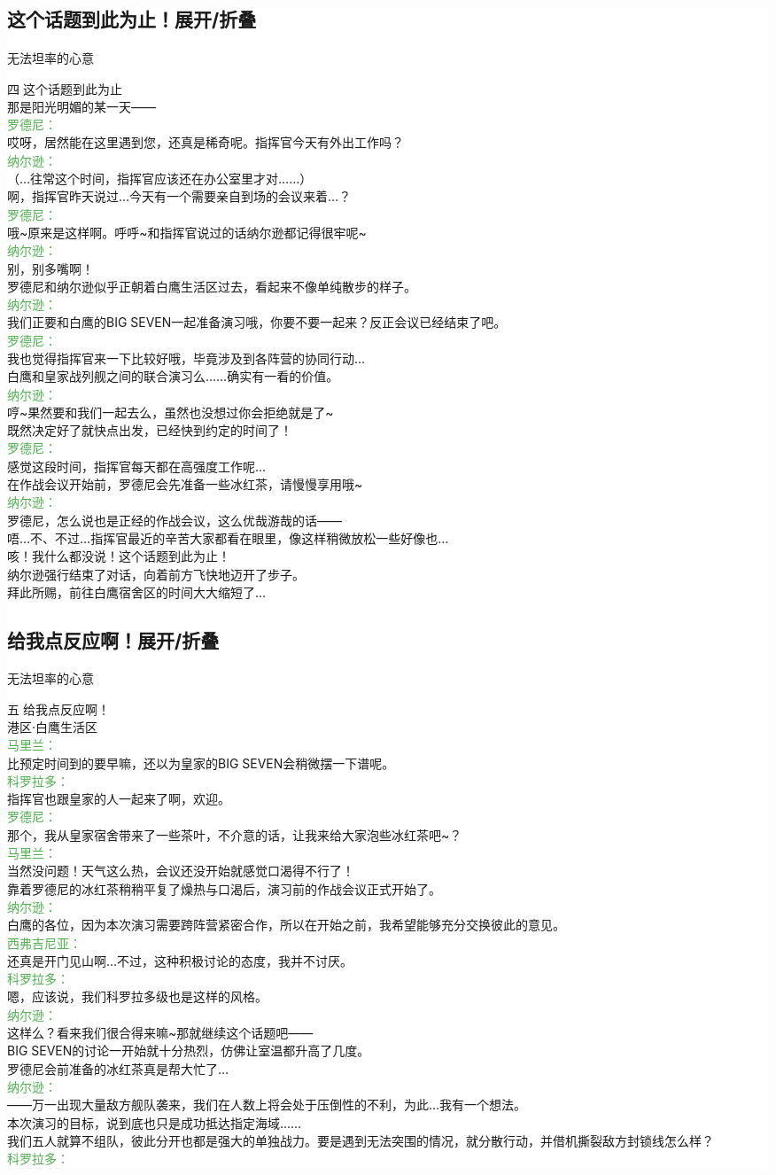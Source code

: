 ## 这个话题到此为止！展开/折叠

<p>无法坦率的心意
</p><p>四  这个话题到此为止<br/>
那是阳光明媚的某一天——<br/>
<span style="color:#4eb24e;">罗德尼：</span><br/>
哎呀，居然能在这里遇到您，还真是稀奇呢。指挥官今天有外出工作吗？<br/>
<span style="color:#4eb24e;">纳尔逊：</span><br/>
（…往常这个时间，指挥官应该还在办公室里才对……）<br/>
啊，指挥官昨天说过…今天有一个需要亲自到场的会议来着…？<br/>
<span style="color:#4eb24e;">罗德尼：</span><br/>
哦~原来是这样啊。呼呼~和指挥官说过的话纳尔逊都记得很牢呢~<br/>
<span style="color:#4eb24e;">纳尔逊：</span><br/>
别，别多嘴啊！<br/>
罗德尼和纳尔逊似乎正朝着白鹰生活区过去，看起来不像单纯散步的样子。<br/>
<span style="color:#4eb24e;">纳尔逊：</span><br/>
我们正要和白鹰的BIG SEVEN一起准备演习哦，你要不要一起来？反正会议已经结束了吧。<br/>
<span style="color:#4eb24e;">罗德尼：</span><br/>
我也觉得指挥官来一下比较好哦，毕竟涉及到各阵营的协同行动…<br/>
白鹰和皇家战列舰之间的联合演习么……确实有一看的价值。<br/>
<span style="color:#4eb24e;">纳尔逊：</span><br/>
哼~果然要和我们一起去么，虽然也没想过你会拒绝就是了~<br/>
既然决定好了就快点出发，已经快到约定的时间了！<br/>
<span style="color:#4eb24e;">罗德尼：</span><br/>
感觉这段时间，指挥官每天都在高强度工作呢…<br/>
在作战会议开始前，罗德尼会先准备一些冰红茶，请慢慢享用哦~<br/>
<span style="color:#4eb24e;">纳尔逊：</span><br/>
罗德尼，怎么说也是正经的作战会议，这么优哉游哉的话——<br/>
唔…不、不过…指挥官最近的辛苦大家都看在眼里，像这样稍微放松一些好像也…<br/>
咳！我什么都没说！这个话题到此为止！<br/>
纳尔逊强行结束了对话，向着前方飞快地迈开了步子。<br/>
拜此所赐，前往白鹰宿舍区的时间大大缩短了…<br/>
</p>

## 给我点反应啊！展开/折叠

<p>无法坦率的心意
</p><p>五  给我点反应啊！<br/>
港区·白鹰生活区<br/>
<span style="color:#4eb24e;">马里兰：</span><br/>
比预定时间到的要早嘛，还以为皇家的BIG SEVEN会稍微摆一下谱呢。<br/>
<span style="color:#4eb24e;">科罗拉多：</span><br/>
指挥官也跟皇家的人一起来了啊，欢迎。<br/>
<span style="color:#4eb24e;">罗德尼：</span><br/>
那个，我从皇家宿舍带来了一些茶叶，不介意的话，让我来给大家泡些冰红茶吧~？<br/>
<span style="color:#4eb24e;">马里兰：</span><br/>
当然没问题！天气这么热，会议还没开始就感觉口渴得不行了！<br/>
靠着罗德尼的冰红茶稍稍平复了燥热与口渴后，演习前的作战会议正式开始了。<br/>
<span style="color:#4eb24e;">纳尔逊：</span><br/>
白鹰的各位，因为本次演习需要跨阵营紧密合作，所以在开始之前，我希望能够充分交换彼此的意见。<br/>
<span style="color:#4eb24e;">西弗吉尼亚：</span><br/>
还真是开门见山啊…不过，这种积极讨论的态度，我并不讨厌。<br/>
<span style="color:#4eb24e;">科罗拉多：</span><br/>
嗯，应该说，我们科罗拉多级也是这样的风格。<br/>
<span style="color:#4eb24e;">纳尔逊：</span><br/>
这样么？看来我们很合得来嘛~那就继续这个话题吧——<br/>
BIG SEVEN的讨论一开始就十分热烈，仿佛让室温都升高了几度。<br/>
罗德尼会前准备的冰红茶真是帮大忙了…<br/>
<span style="color:#4eb24e;">纳尔逊：</span><br/>
——万一出现大量敌方舰队袭来，我们在人数上将会处于压倒性的不利，为此…我有一个想法。<br/>
本次演习的目标，说到底也只是成功抵达指定海域……<br/>
我们五人就算不组队，彼此分开也都是强大的单独战力。要是遇到无法突围的情况，就分散行动，并借机撕裂敌方封锁线怎么样？<br/>
<span style="color:#4eb24e;">科罗拉多：</span><br/>